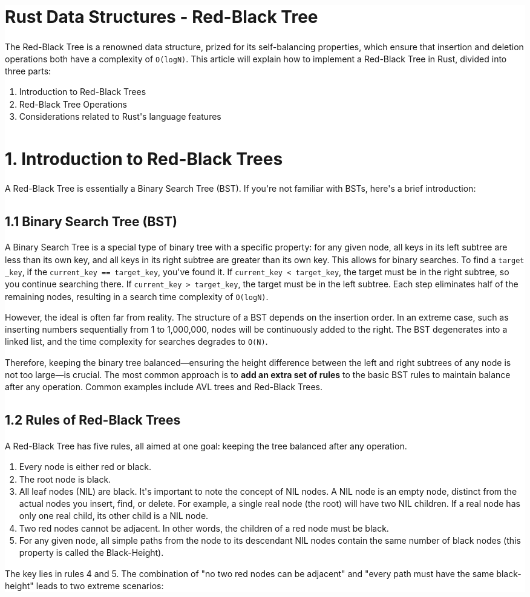 # Rust Data Structures - Red-Black Tree

The Red-Black Tree is a renowned data structure, prized for its self-balancing properties, which ensure that insertion and deletion operations both have a complexity of `O(logN)`. This article will explain how to implement a Red-Black Tree in Rust, divided into three parts:

1.  Introduction to Red-Black Trees
2.  Red-Black Tree Operations
3.  Considerations related to Rust's language features

# 1. Introduction to Red-Black Trees

A Red-Black Tree is essentially a Binary Search Tree (BST). If you're not familiar with BSTs, here's a brief introduction:

## 1.1 Binary Search Tree (BST)

A Binary Search Tree is a special type of binary tree with a specific property: for any given node, all keys in its left subtree are less than its own key, and all keys in its right subtree are greater than its own key. This allows for binary searches. To find a `target_key`, if the `current_key == target_key`, you've found it. If `current_key < target_key`, the target must be in the right subtree, so you continue searching there. If `current_key > target_key`, the target must be in the left subtree. Each step eliminates half of the remaining nodes, resulting in a search time complexity of `O(logN)`.

However, the ideal is often far from reality. The structure of a BST depends on the insertion order. In an extreme case, such as inserting numbers sequentially from 1 to 1,000,000, nodes will be continuously added to the right. The BST degenerates into a linked list, and the time complexity for searches degrades to `O(N)`.

Therefore, keeping the binary tree balanced—ensuring the height difference between the left and right subtrees of any node is not too large—is crucial. The most common approach is to **add an extra set of rules** to the basic BST rules to maintain balance after any operation. Common examples include AVL trees and Red-Black Trees.

## 1.2 Rules of Red-Black Trees

A Red-Black Tree has five rules, all aimed at one goal: keeping the tree balanced after any operation.

1.  Every node is either red or black.
2.  The root node is black.
3.  All leaf nodes (NIL) are black. It's important to note the concept of NIL nodes. A NIL node is an empty node, distinct from the actual nodes you insert, find, or delete. For example, a single real node (the root) will have two NIL children. If a real node has only one real child, its other child is a NIL node.
4.  Two red nodes cannot be adjacent. In other words, the children of a red node must be black.
5.  For any given node, all simple paths from the node to its descendant NIL nodes contain the same number of black nodes (this property is called the Black-Height).

The key lies in rules 4 and 5. The combination of "no two red nodes can be adjacent" and "every path must have the same black-height" leads to two extreme scenarios:
